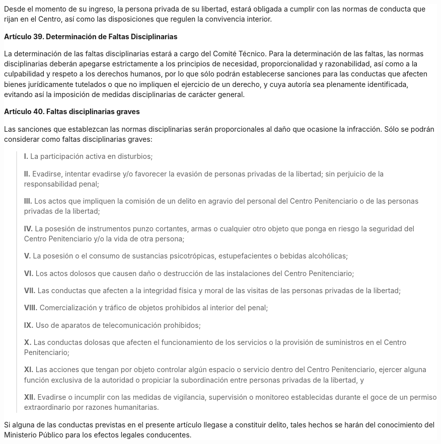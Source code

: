 Desde el momento de su ingreso, la persona privada de su libertad, estará obligada a cumplir con las normas de conducta que rijan en el Centro, así como las disposiciones que regulen la convivencia interior.

**Artículo 39. Determinación de Faltas Disciplinarias**

La determinación de las faltas disciplinarias estará a cargo del Comité Técnico. Para la determinación de las faltas, las normas disciplinarias deberán apegarse estrictamente a los principios de necesidad, proporcionalidad y razonabilidad, así como a la culpabilidad y respeto a los derechos humanos, por lo que sólo podrán establecerse sanciones para las conductas que afecten bienes jurídicamente tutelados o que no impliquen el ejercicio de un derecho, y cuya autoría sea plenamente identificada, evitando así la imposición de medidas disciplinarias de carácter general.

**Artículo 40. Faltas disciplinarias graves**

Las sanciones que establezcan las normas disciplinarias serán proporcionales al daño que ocasione la infracción. Sólo se podrán considerar como faltas disciplinarias graves:

> **I.** La participación activa en disturbios;
>
> **II.** Evadirse, intentar evadirse y/o favorecer la evasión de personas privadas de la libertad; sin perjuicio de la responsabilidad penal;
>
> **III.** Los actos que impliquen la comisión de un delito en agravio del personal del Centro Penitenciario o de las personas privadas de la libertad;
>
> **IV.** La posesión de instrumentos punzo cortantes, armas o cualquier otro objeto que ponga en riesgo la seguridad del Centro Penitenciario y/o la vida de otra persona;
>
> **V.** La posesión o el consumo de sustancias psicotrópicas, estupefacientes o bebidas alcohólicas;
>
> **VI.** Los actos dolosos que causen daño o destrucción de las instalaciones del Centro Penitenciario;
>
> **VII.** Las conductas que afecten a la integridad física y moral de las visitas de las personas privadas de la libertad;
>
> **VIII.** Comercialización y tráfico de objetos prohibidos al interior del penal;
>
> **IX.** Uso de aparatos de telecomunicación prohibidos;
>
> **X.** Las conductas dolosas que afecten el funcionamiento de los servicios o la provisión de suministros en el Centro Penitenciario;
>
> **XI.** Las acciones que tengan por objeto controlar algún espacio o servicio dentro del Centro Penitenciario, ejercer alguna función exclusiva de la autoridad o propiciar la subordinación entre personas privadas de la libertad, y
>
> **XII.** Evadirse o incumplir con las medidas de vigilancia, supervisión o monitoreo establecidas durante el goce de un permiso extraordinario por razones humanitarias.

Si alguna de las conductas previstas en el presente artículo llegase a constituir delito, tales hechos se harán del conocimiento del Ministerio Público para los efectos legales conducentes.
